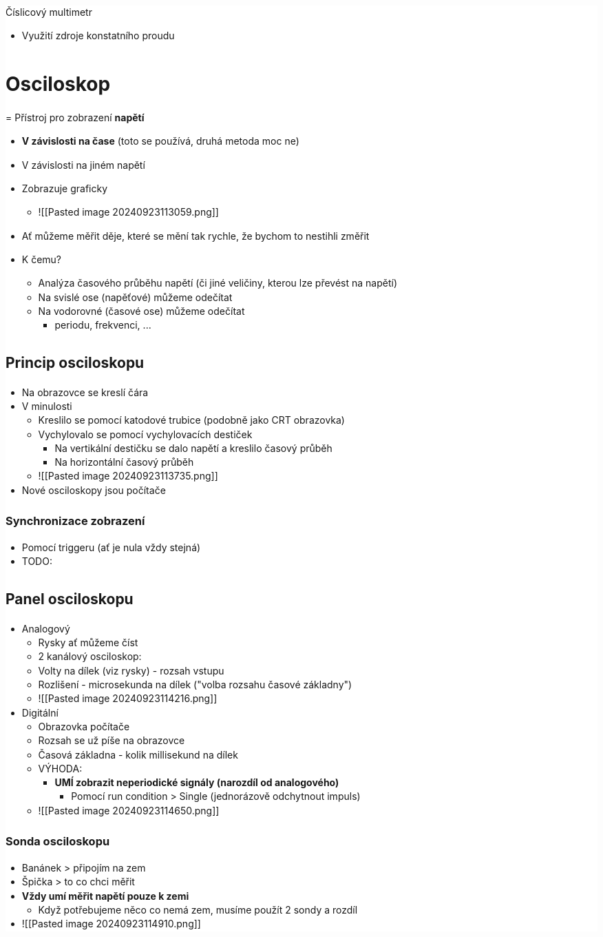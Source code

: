 Číslicový multimetr
- Využití zdroje konstatního proudu

# Osciloskop
= Přístroj pro zobrazení **napětí**
- **V závislosti na čase** (toto se používá, druhá metoda moc ne)
- V závislosti na jiném napětí

- Zobrazuje graficky
	- ![[Pasted image 20240923113059.png]]

- Ať můžeme měřit děje, které se mění tak rychle, že bychom to nestihli změřit

- K čemu?
	- Analýza časového průběhu napětí (či jiné veličiny, kterou lze převést na napětí)
	- Na svislé ose (napěťové) můžeme odečítat
	- Na vodorovné (časové ose) můžeme odečítat
		- periodu, frekvenci, ...
## Princip osciloskopu
- Na obrazovce se kreslí čára
- V minulosti
	- Kreslilo se pomocí katodové trubice (podobně jako CRT obrazovka)
	- Vychylovalo se pomocí vychylovacích destiček
		- Na vertikální destičku se dalo napětí a kreslilo časový průběh
		- Na horizontální časový průběh
	- ![[Pasted image 20240923113735.png]]
- Nové osciloskopy jsou počítače

### Synchronizace zobrazení
- Pomocí triggeru (ať je nula vždy stejná)
- TODO:

## Panel osciloskopu
- Analogový
	- Rysky ať můžeme číst
	- 2 kanálový osciloskop:
	- Volty na dílek (viz rysky) - rozsah vstupu
	- Rozlišení - microsekunda na dílek ("volba rozsahu časové základny")
	- ![[Pasted image 20240923114216.png]]
- Digitální
	- Obrazovka počítače
	- Rozsah se už píše na obrazovce
	- Časová základna - kolik millisekund na dílek
	- VÝHODA:
		- **UMÍ zobrazit neperiodické signály (narozdíl od analogového)**
			- Pomocí run condition > Single (jednorázově odchytnout impuls)
	- ![[Pasted image 20240923114650.png]]

### Sonda osciloskopu
- Banánek > připojím na zem
- Špička > to co chci měřit
- **Vždy umí měřit napětí pouze k zemi** 
	- Když potřebujeme něco co nemá zem, musíme použít 2 sondy a rozdíl
- ![[Pasted image 20240923114910.png]]
